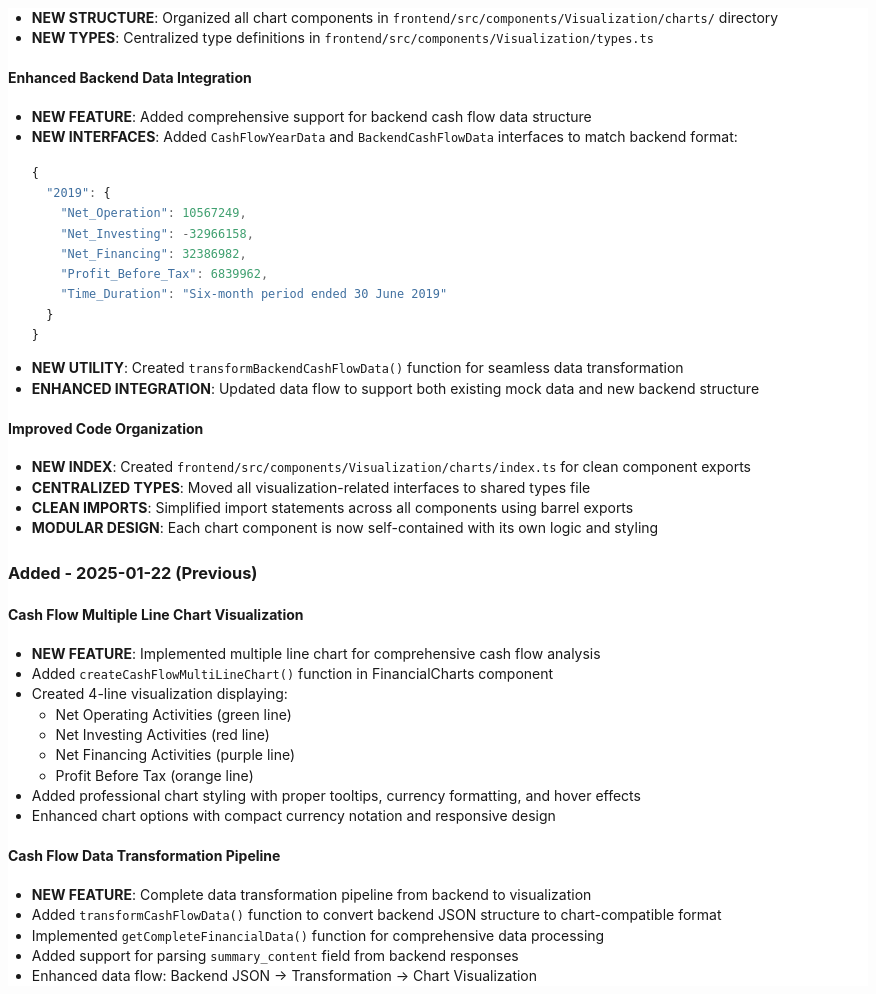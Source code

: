 - **NEW STRUCTURE**: Organized all chart components in `frontend/src/components/Visualization/charts/` directory
- **NEW TYPES**: Centralized type definitions in `frontend/src/components/Visualization/types.ts`

#### Enhanced Backend Data Integration
- **NEW FEATURE**: Added comprehensive support for backend cash flow data structure
- **NEW INTERFACES**: Added `CashFlowYearData` and `BackendCashFlowData` interfaces to match backend format:
  ```typescript
  {
    "2019": {
      "Net_Operation": 10567249,
      "Net_Investing": -32966158,
      "Net_Financing": 32386982,
      "Profit_Before_Tax": 6839962,
      "Time_Duration": "Six-month period ended 30 June 2019"
    }
  }
  ```
- **NEW UTILITY**: Created `transformBackendCashFlowData()` function for seamless data transformation
- **ENHANCED INTEGRATION**: Updated data flow to support both existing mock data and new backend structure

#### Improved Code Organization
- **NEW INDEX**: Created `frontend/src/components/Visualization/charts/index.ts` for clean component exports
- **CENTRALIZED TYPES**: Moved all visualization-related interfaces to shared types file
- **CLEAN IMPORTS**: Simplified import statements across all components using barrel exports
- **MODULAR DESIGN**: Each chart component is now self-contained with its own logic and styling

### Added - 2025-01-22 (Previous)
#### Cash Flow Multiple Line Chart Visualization
- **NEW FEATURE**: Implemented multiple line chart for comprehensive cash flow analysis
- Added `createCashFlowMultiLineChart()` function in FinancialCharts component
- Created 4-line visualization displaying:
  - Net Operating Activities (green line)
  - Net Investing Activities (red line) 
  - Net Financing Activities (purple line)
  - Profit Before Tax (orange line)
- Added professional chart styling with proper tooltips, currency formatting, and hover effects
- Enhanced chart options with compact currency notation and responsive design

#### Cash Flow Data Transformation Pipeline
- **NEW FEATURE**: Complete data transformation pipeline from backend to visualization
- Added `transformCashFlowData()` function to convert backend JSON structure to chart-compatible format
- Implemented `getCompleteFinancialData()` function for comprehensive data processing
- Added support for parsing `summary_content` field from backend responses
- Enhanced data flow: Backend JSON → Transformation → Chart Visualization
